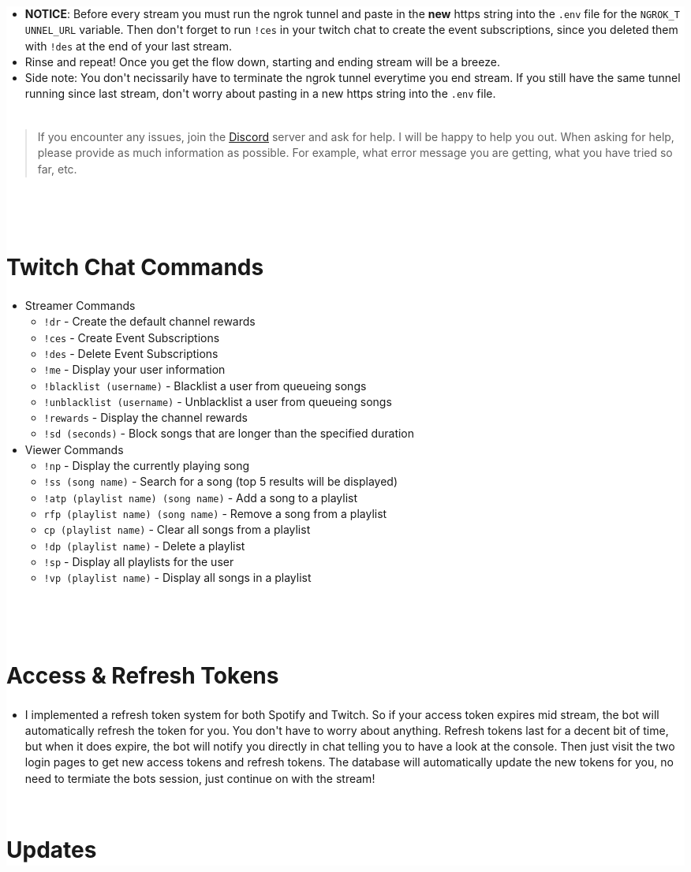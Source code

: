 - **NOTICE**: Before every stream you must run the ngrok tunnel and paste in the **new** https string into the `.env` file for the `NGROK_TUNNEL_URL` variable. Then don't forget to run `!ces` in your twitch chat to create the event subscriptions, since you deleted them with `!des` at the end of your last stream.
- Rinse and repeat! Once you get the flow down, starting and ending stream will be a breeze.
- Side note: You don't necissarily have to terminate the ngrok tunnel everytime you end stream. If you still have the same tunnel running since last stream, don't worry about pasting in a new https string into the `.env` file.
  <br /><br />

> If you encounter any issues, join the [Discord](https://discord.gg/HpAB5ymCgc) server and ask for help. I will be happy to help you out. When asking for help, please provide as much information as possible. For example, what error message you are getting, what you have tried so far, etc.

<br /> <br />
# <div id="commands">Twitch Chat Commands</div>
- Streamer Commands
  - `!dr` - Create the default channel rewards
  - `!ces` - Create Event Subscriptions
  - `!des` - Delete Event Subscriptions
  - `!me` - Display your user information
  - `!blacklist (username)` - Blacklist a user from queueing songs
  - `!unblacklist (username)` - Unblacklist a user from queueing songs
  - `!rewards` - Display the channel rewards
  - `!sd (seconds)` - Block songs that are longer than the specified duration
- Viewer Commands
  - `!np` - Display the currently playing song
  - `!ss (song name)` - Search for a song (top 5 results will be displayed)
  - `!atp (playlist name) (song name)` - Add a song to a playlist
  - `rfp (playlist name) (song name)` - Remove a song from a playlist
  - `cp (playlist name)` - Clear all songs from a playlist
  - `!dp (playlist name)` - Delete a playlist
  - `!sp` - Display all playlists for the user
  - `!vp (playlist name)` - Display all songs in a playlist

<br /><br /> 



# <div id="accessrefresh">Access & Refresh Tokens</div>

- I implemented a refresh token system for both Spotify and Twitch. So if your access token expires mid stream, the bot will automatically refresh the token for you. You don't have to worry about anything. Refresh tokens last for a decent bit of time, but when it does expire, the bot will notify you directly in chat telling you to have a look at the console. Then just visit the two login pages to get new access tokens and refresh tokens. The database will automatically update the new tokens for you, no need to termiate the bots session, just continue on with the stream!
  <br /> <br />

# <div id="updates">Updates</div>

